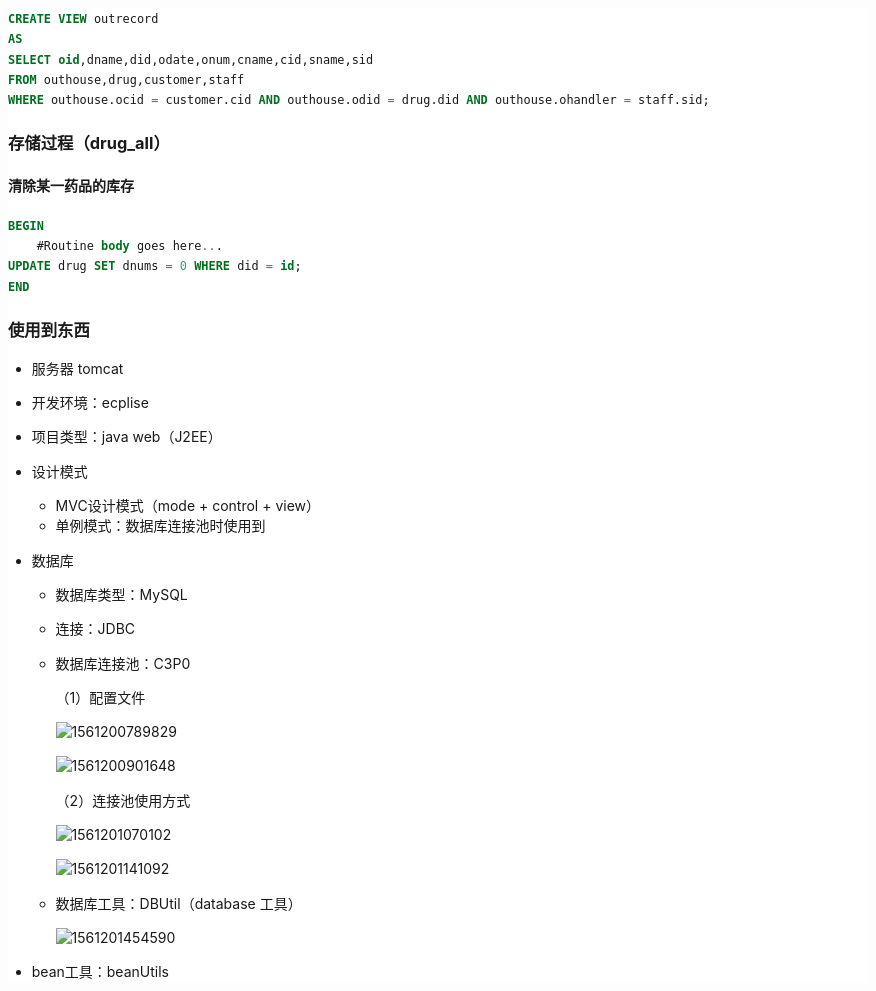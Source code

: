 

```sql
CREATE VIEW outrecord
AS
SELECT oid,dname,did,odate,onum,cname,cid,sname,sid
FROM outhouse,drug,customer,staff
WHERE outhouse.ocid = customer.cid AND outhouse.odid = drug.did AND outhouse.ohandler = staff.sid;
```

### 存储过程（drug_all）

#### 清除某一药品的库存

```sql
BEGIN
	#Routine body goes here...
UPDATE drug SET dnums = 0 WHERE did = id;
END
```

### 使用到东西

* 服务器 tomcat
* 开发环境：ecplise
* 项目类型：java web（J2EE）

* 设计模式

  * MVC设计模式（mode + control + view）
  * 单例模式：数据库连接池时使用到

* 数据库

  * 数据库类型：MySQL

  * 连接：JDBC

  * 数据库连接池：C3P0

    （1）配置文件

    ![1561200789829](C:\Users\11699\AppData\Roaming\Typora\typora-user-images\1561200789829.png)

    ![1561200901648](C:\Users\11699\AppData\Roaming\Typora\typora-user-images\1561200901648.png)

    （2）连接池使用方式

    ![1561201070102](C:\Users\11699\AppData\Roaming\Typora\typora-user-images\1561201070102.png)

    ![1561201141092](C:\Users\11699\AppData\Roaming\Typora\typora-user-images\1561201141092.png)

  * 数据库工具：DBUtil（database 工具）

    ![1561201454590](C:\Users\11699\AppData\Roaming\Typora\typora-user-images\1561201454590.png)

* bean工具：beanUtils
